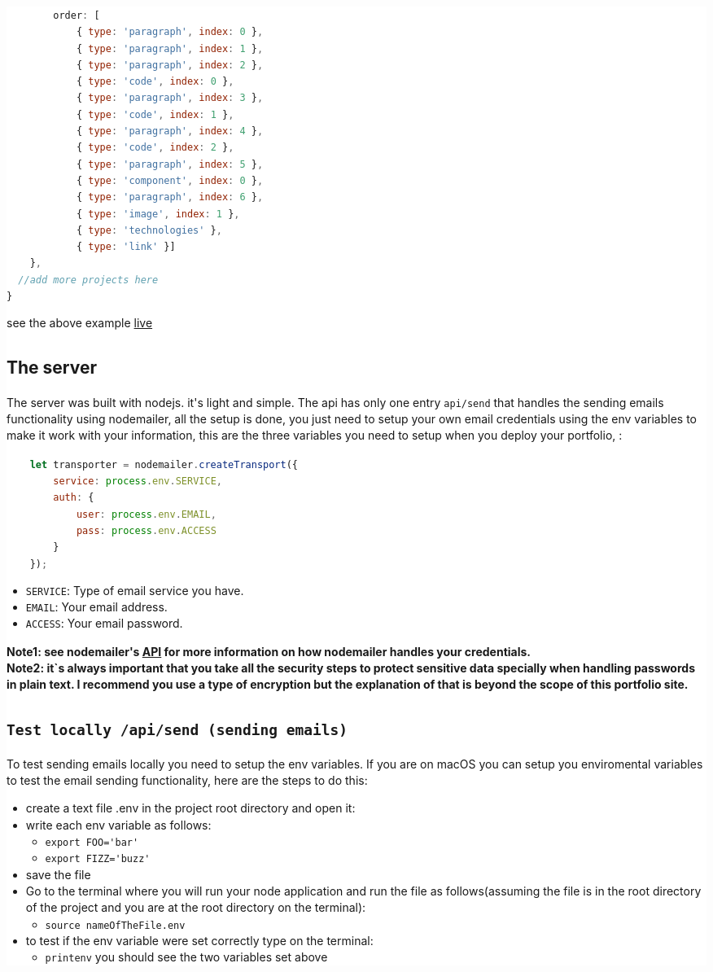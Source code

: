 ```javascript
        order: [
            { type: 'paragraph', index: 0 },
            { type: 'paragraph', index: 1 },
            { type: 'paragraph', index: 2 },
            { type: 'code', index: 0 },
            { type: 'paragraph', index: 3 },
            { type: 'code', index: 1 },
            { type: 'paragraph', index: 4 },
            { type: 'code', index: 2 },
            { type: 'paragraph', index: 5 },
            { type: 'component', index: 0 },
            { type: 'paragraph', index: 6 },
            { type: 'image', index: 1 },
            { type: 'technologies' },
            { type: 'link' }]
    },
  //add more projects here
}
```


see the above example [live](https://alexcode.herokuapp.com/projects/brands-api)

## The server

The server was built with nodejs. it's light and simple. The api has only one entry `api/send` that handles the sending emails functionality using nodemailer, all the setup is done, you just need to setup your own email credentials using the env variables to make it work with your information, this are the three variables you need to setup when you deploy your portfolio, :

```javascript
    let transporter = nodemailer.createTransport({
        service: process.env.SERVICE,
        auth: {
            user: process.env.EMAIL,
            pass: process.env.ACCESS
        }
    });
```

* `SERVICE`: Type of email service you have. 
* `EMAIL`: Your email address.
* `ACCESS`: Your email password.

**Note1: see nodemailer's [API]() for more information on how nodemailer handles your credentials.**<br />
**Note2: it`s always important that you take all the security steps to protect sensitive data specially when handling passwords in plain text. I recommend you use a type of encryption but the explanation of that is beyond the scope of this portfolio site.**<br />

## `Test locally /api/send (sending emails)`

To test sending emails locally you need to setup the env variables. If you are on macOS you can setup you enviromental variables to test the email sending functionality, here are the steps to do this:
* create a text file .env in the project root directory and open it:
* write each env variable as follows:
    * `export FOO='bar'`
    * `export FIZZ='buzz'`
* save the file
* Go to the terminal where you will run your node application and run the file as follows(assuming the file is in the root directory of the project and you are at the root directory on the terminal):
    * `source nameOfTheFile.env`
* to test if the env variable were set correctly type on the terminal:
    * `printenv` you should see the two variables set above